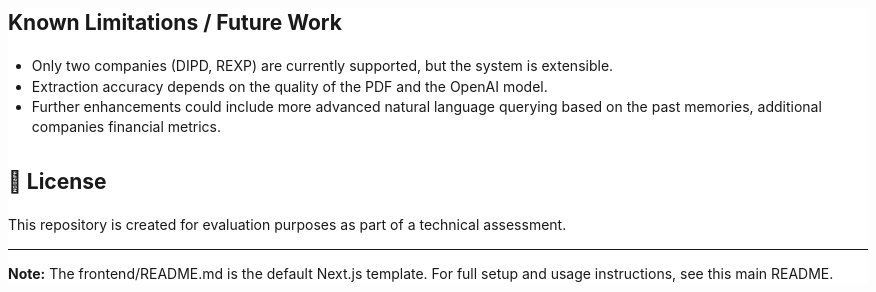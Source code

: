 
## Known Limitations / Future Work

- Only two companies (DIPD, REXP) are currently supported, but the system is extensible.
- Extraction accuracy depends on the quality of the PDF and the OpenAI model.
- Further enhancements could include more advanced natural language querying based on the past memories, additional companies financial metrics.

## 📃 License

This repository is created for evaluation purposes as part of a technical assessment.

---

**Note:** The frontend/README.md is the default Next.js template. For full setup and usage instructions, see this main README.

